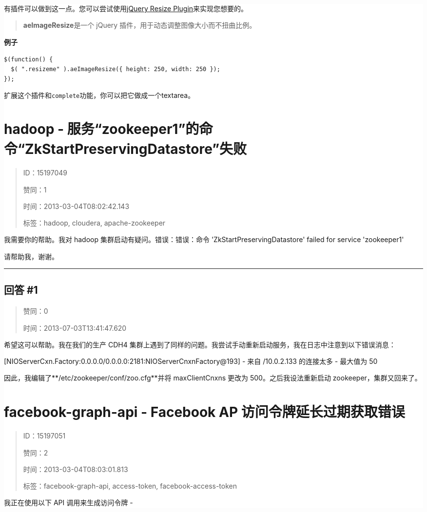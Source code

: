 有插件可以做到这一点。您可以尝试使用[jQuery Resize Plugin](https://github.com/adeelejaz/jquery-image-resize)来实现您想要的。

> **aeImageResize**是一个 jQuery 插件，用于动态调整图像大小而不扭曲比例。

**例子**

```
$(function() {
  $( ".resizeme" ).aeImageResize({ height: 250, width: 250 });
}); 
```

扩展这个插件和`complete`功能，你可以把它做成一个textarea。

# hadoop - 服务“zookeeper1”的命令“ZkStartPreservingDatastore”失败

> ID：15197049
> 
> 赞同：1
> 
> 时间：2013-03-04T08:02:42.143
> 
> 标签：hadoop, cloudera, apache-zookeeper

我需要你的帮助。我对 hadoop 集群启动有疑问。错误：错误：命令 'ZkStartPreservingDatastore' failed for service 'zookeeper1'

请帮助我，谢谢。

* * *

## 回答 #1

> 赞同：0
> 
> 时间：2013-07-03T13:41:47.620

希望这可以帮助。我在我们的生产 CDH4 集群上遇到了同样的问题。我尝试手动重新启动服务，我在日志中注意到以下错误消息：

[NIOServerCxn.Factory:0.0.0.0/0.0.0.0:2181:NIOServerCnxnFactory@193] - 来自 /10.0.2.133 的连接太多 - 最大值为 50

因此，我编辑了**/etc/zookeeper/conf/zoo.cfg**并将 maxClientCnxns 更改为 500。之后我设法重新启动 zookeeper，集群又回来了。

# facebook-graph-api - Facebook AP 访问令牌延长过期获取错误

> ID：15197051
> 
> 赞同：2
> 
> 时间：2013-03-04T08:03:01.813
> 
> 标签：facebook-graph-api, access-token, facebook-access-token

我正在使用以下 API 调用来生成访问令牌 -
